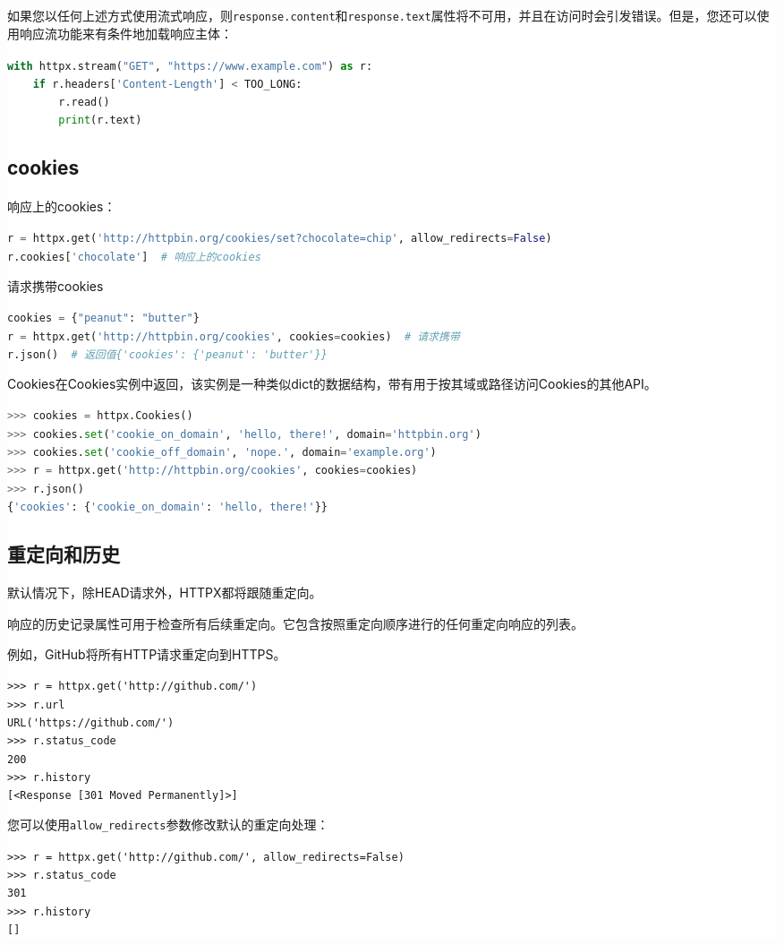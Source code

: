 如果您以任何上述方式使用流式响应，则`response.content`和`response.text`属性将不可用，并且在访问时会引发错误。但是，您还可以使用响应流功能来有条件地加载响应主体：

```python
with httpx.stream("GET", "https://www.example.com") as r:
    if r.headers['Content-Length'] < TOO_LONG:
        r.read()
        print(r.text)
```

## cookies

响应上的cookies：

```python
r = httpx.get('http://httpbin.org/cookies/set?chocolate=chip', allow_redirects=False)
r.cookies['chocolate']  # 响应上的cookies
```

请求携带cookies

```python
cookies = {"peanut": "butter"}
r = httpx.get('http://httpbin.org/cookies', cookies=cookies)  # 请求携带
r.json()  # 返回值{'cookies': {'peanut': 'butter'}}
```

Cookies在Cookies实例中返回，该实例是一种类似dict的数据结构，带有用于按其域或路径访问Cookies的其他API。

```python
>>> cookies = httpx.Cookies()
>>> cookies.set('cookie_on_domain', 'hello, there!', domain='httpbin.org')
>>> cookies.set('cookie_off_domain', 'nope.', domain='example.org')
>>> r = httpx.get('http://httpbin.org/cookies', cookies=cookies)
>>> r.json()
{'cookies': {'cookie_on_domain': 'hello, there!'}}
```

## 重定向和历史

默认情况下，除HEAD请求外，HTTPX都将跟随重定向。

响应的历史记录属性可用于检查所有后续重定向。它包含按照重定向顺序进行的任何重定向响应的列表。

例如，GitHub将所有HTTP请求重定向到HTTPS。

```shell
>>> r = httpx.get('http://github.com/')
>>> r.url
URL('https://github.com/')
>>> r.status_code
200
>>> r.history
[<Response [301 Moved Permanently]>]
```

您可以使用`allow_redirects`参数修改默认的重定向处理：

```shell
>>> r = httpx.get('http://github.com/', allow_redirects=False)
>>> r.status_code
301
>>> r.history
[]
```
